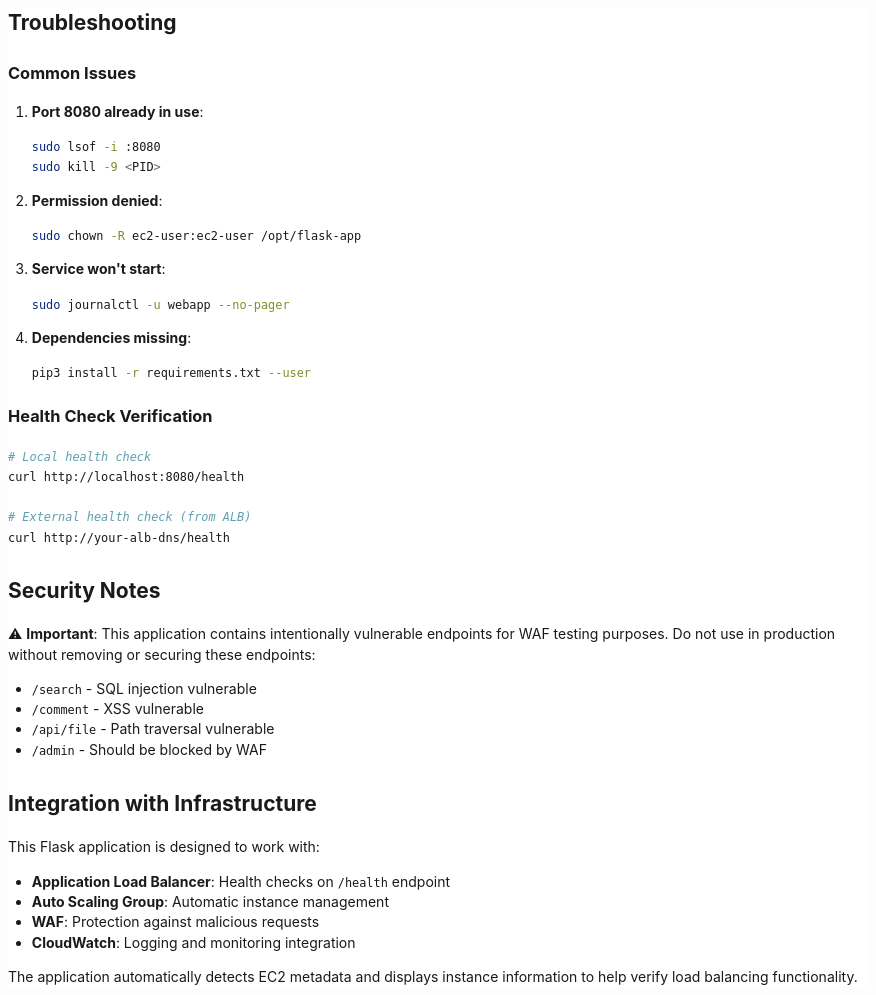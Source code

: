 ## Troubleshooting

### Common Issues

1. **Port 8080 already in use**:
   ```bash
   sudo lsof -i :8080
   sudo kill -9 <PID>
   ```

2. **Permission denied**:
   ```bash
   sudo chown -R ec2-user:ec2-user /opt/flask-app
   ```

3. **Service won't start**:
   ```bash
   sudo journalctl -u webapp --no-pager
   ```

4. **Dependencies missing**:
   ```bash
   pip3 install -r requirements.txt --user
   ```

### Health Check Verification
```bash
# Local health check
curl http://localhost:8080/health

# External health check (from ALB)
curl http://your-alb-dns/health
```

## Security Notes

⚠️ **Important**: This application contains intentionally vulnerable endpoints for WAF testing purposes. Do not use in production without removing or securing these endpoints:

- `/search` - SQL injection vulnerable
- `/comment` - XSS vulnerable  
- `/api/file` - Path traversal vulnerable
- `/admin` - Should be blocked by WAF

## Integration with Infrastructure

This Flask application is designed to work with:
- **Application Load Balancer**: Health checks on `/health` endpoint
- **Auto Scaling Group**: Automatic instance management
- **WAF**: Protection against malicious requests
- **CloudWatch**: Logging and monitoring integration

The application automatically detects EC2 metadata and displays instance information to help verify load balancing functionality.
